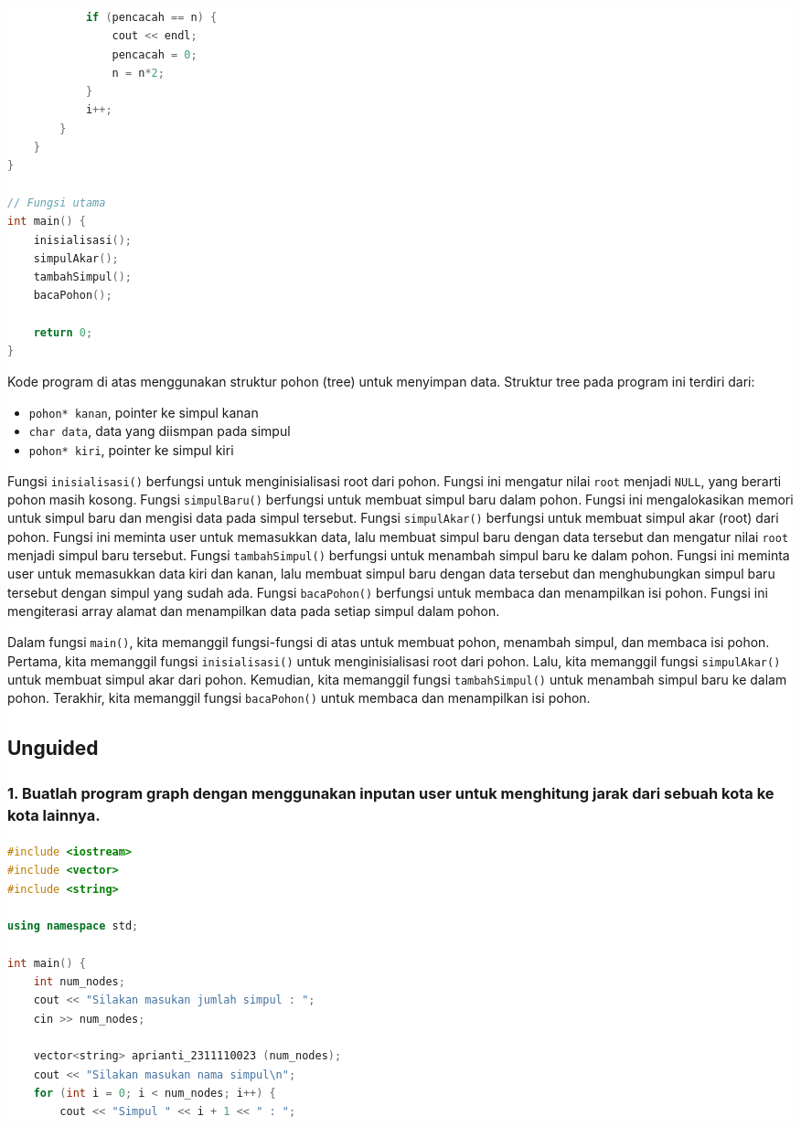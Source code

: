```C++
            if (pencacah == n) {
                cout << endl;
                pencacah = 0;
                n = n*2;
            }
            i++;
        }
    }
}

// Fungsi utama
int main() {
    inisialisasi();
    simpulAkar();
    tambahSimpul();
    bacaPohon();

    return 0;
}
```
Kode program di atas menggunakan struktur pohon (tree) untuk menyimpan data. Struktur tree pada program ini terdiri dari:
- `pohon* kanan`, pointer ke simpul kanan
- `char data`, data yang diismpan pada simpul
- `pohon* kiri`, pointer ke simpul kiri

Fungsi `inisialisasi()` berfungsi untuk menginisialisasi root dari pohon. Fungsi ini mengatur nilai `root` menjadi `NULL`, yang berarti pohon masih kosong. Fungsi `simpulBaru()` berfungsi untuk membuat simpul baru dalam pohon. Fungsi ini mengalokasikan memori untuk simpul baru dan mengisi data pada simpul tersebut. Fungsi `simpulAkar()` berfungsi untuk membuat simpul akar (root) dari pohon. Fungsi ini meminta user untuk memasukkan data, lalu membuat simpul baru dengan data tersebut dan mengatur nilai `root` menjadi simpul baru tersebut. Fungsi `tambahSimpul()` berfungsi untuk menambah simpul baru ke dalam pohon. Fungsi ini meminta user untuk memasukkan data kiri dan kanan, lalu membuat simpul baru dengan data tersebut dan menghubungkan simpul baru tersebut dengan simpul yang sudah ada. Fungsi `bacaPohon()` berfungsi untuk membaca dan menampilkan isi pohon. Fungsi ini mengiterasi array alamat dan menampilkan data pada setiap simpul dalam pohon.

Dalam fungsi `main()`, kita memanggil fungsi-fungsi di atas untuk membuat pohon, menambah simpul, dan membaca isi pohon. Pertama, kita memanggil fungsi `inisialisasi()` untuk menginisialisasi root dari pohon. Lalu, kita memanggil fungsi `simpulAkar()` untuk membuat simpul akar dari pohon. Kemudian, kita memanggil fungsi `tambahSimpul()` untuk menambah simpul baru ke dalam pohon. Terakhir, kita memanggil fungsi `bacaPohon()` untuk membaca dan menampilkan isi pohon.

## Unguided 

### 1.  Buatlah program graph dengan menggunakan inputan user untuk menghitung jarak dari sebuah kota ke kota lainnya.

```C++
#include <iostream>
#include <vector>
#include <string>

using namespace std;

int main() {
    int num_nodes;
    cout << "Silakan masukan jumlah simpul : ";
    cin >> num_nodes;

    vector<string> aprianti_2311110023 (num_nodes);
    cout << "Silakan masukan nama simpul\n";
    for (int i = 0; i < num_nodes; i++) {
        cout << "Simpul " << i + 1 << " : ";
```